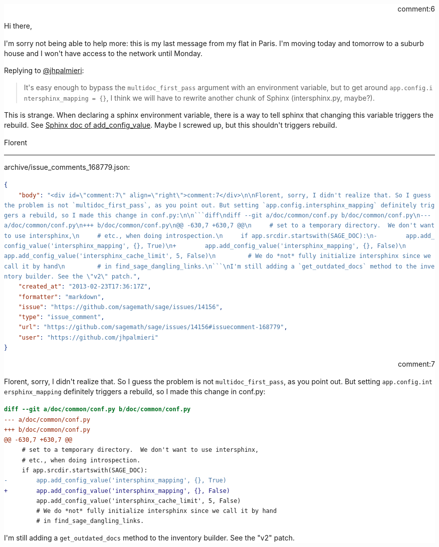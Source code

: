 <div id="comment:6" align="right">comment:6</div>

Hi there,

I'm sorry not being able to help more: this is my last message from my flat in Paris. I'm moving today and tomorrow to a suburb house and I won't have access to the network until Monday. 

Replying to [@jhpalmieri](#comment%3A5):
> It's easy enough to bypass the `multidoc_first_pass` argument with an environment variable, but to get around `app.config.intersphinx_mapping = {}`, I think we will have to rewrite another chunk of Sphinx (intersphinx.py, maybe?).

This is strange. When declaring a sphinx environment variable, there is a way to tell sphinx that changing this variable triggers the rebuild. See [Sphinx doc of add_config_value](http://sphinx-doc.org/ext/appapi.html#sphinx.application.Sphinx.add_config_value). Maybe I screwed up, but this shouldn't triggers rebuild.

Florent



---

archive/issue_comments_168779.json:
```json
{
    "body": "<div id=\"comment:7\" align=\"right\">comment:7</div>\n\nFlorent, sorry, I didn't realize that. So I guess the problem is not `multidoc_first_pass`, as you point out. But setting `app.config.intersphinx_mapping` definitely triggers a rebuild, so I made this change in conf.py:\n\n```diff\ndiff --git a/doc/common/conf.py b/doc/common/conf.py\n--- a/doc/common/conf.py\n+++ b/doc/common/conf.py\n@@ -630,7 +630,7 @@\n     # set to a temporary directory.  We don't want to use intersphinx,\n     # etc., when doing introspection.\n     if app.srcdir.startswith(SAGE_DOC):\n-        app.add_config_value('intersphinx_mapping', {}, True)\n+        app.add_config_value('intersphinx_mapping', {}, False)\n         app.add_config_value('intersphinx_cache_limit', 5, False)\n         # We do *not* fully initialize intersphinx since we call it by hand\n         # in find_sage_dangling_links.\n```\nI'm still adding a `get_outdated_docs` method to the inventory builder. See the \"v2\" patch.",
    "created_at": "2013-02-23T17:36:17Z",
    "formatter": "markdown",
    "issue": "https://github.com/sagemath/sage/issues/14156",
    "type": "issue_comment",
    "url": "https://github.com/sagemath/sage/issues/14156#issuecomment-168779",
    "user": "https://github.com/jhpalmieri"
}
```

<div id="comment:7" align="right">comment:7</div>

Florent, sorry, I didn't realize that. So I guess the problem is not `multidoc_first_pass`, as you point out. But setting `app.config.intersphinx_mapping` definitely triggers a rebuild, so I made this change in conf.py:

```diff
diff --git a/doc/common/conf.py b/doc/common/conf.py
--- a/doc/common/conf.py
+++ b/doc/common/conf.py
@@ -630,7 +630,7 @@
     # set to a temporary directory.  We don't want to use intersphinx,
     # etc., when doing introspection.
     if app.srcdir.startswith(SAGE_DOC):
-        app.add_config_value('intersphinx_mapping', {}, True)
+        app.add_config_value('intersphinx_mapping', {}, False)
         app.add_config_value('intersphinx_cache_limit', 5, False)
         # We do *not* fully initialize intersphinx since we call it by hand
         # in find_sage_dangling_links.
```
I'm still adding a `get_outdated_docs` method to the inventory builder. See the "v2" patch.
